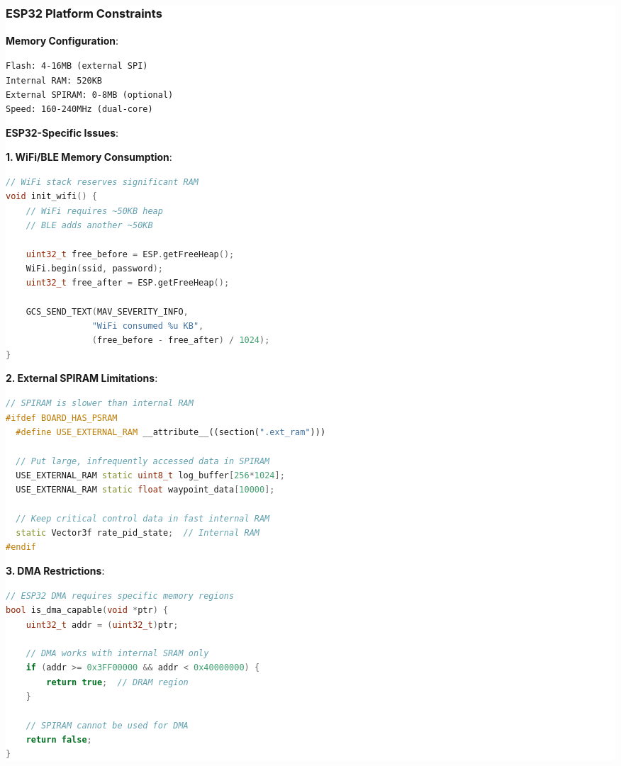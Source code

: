 ### ESP32 Platform Constraints

**Memory Configuration**:
```
Flash: 4-16MB (external SPI)
Internal RAM: 520KB
External SPIRAM: 0-8MB (optional)
Speed: 160-240MHz (dual-core)
```

**ESP32-Specific Issues**:

**1. WiFi/BLE Memory Consumption**:
```cpp
// WiFi stack reserves significant RAM
void init_wifi() {
    // WiFi requires ~50KB heap
    // BLE adds another ~50KB
    
    uint32_t free_before = ESP.getFreeHeap();
    WiFi.begin(ssid, password);
    uint32_t free_after = ESP.getFreeHeap();
    
    GCS_SEND_TEXT(MAV_SEVERITY_INFO,
                 "WiFi consumed %u KB",
                 (free_before - free_after) / 1024);
}
```

**2. External SPIRAM Limitations**:
```cpp
// SPIRAM is slower than internal RAM
#ifdef BOARD_HAS_PSRAM
  #define USE_EXTERNAL_RAM __attribute__((section(".ext_ram")))
  
  // Put large, infrequently accessed data in SPIRAM
  USE_EXTERNAL_RAM static uint8_t log_buffer[256*1024];
  USE_EXTERNAL_RAM static float waypoint_data[10000];
  
  // Keep critical control data in fast internal RAM
  static Vector3f rate_pid_state;  // Internal RAM
#endif
```

**3. DMA Restrictions**:
```cpp
// ESP32 DMA requires specific memory regions
bool is_dma_capable(void *ptr) {
    uint32_t addr = (uint32_t)ptr;
    
    // DMA works with internal SRAM only
    if (addr >= 0x3FF00000 && addr < 0x40000000) {
        return true;  // DRAM region
    }
    
    // SPIRAM cannot be used for DMA
    return false;
}
```
